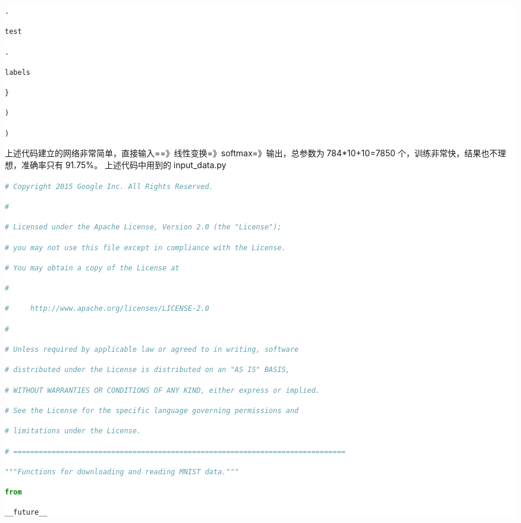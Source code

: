 ```python
.
```
```python
test
```
```python
.
```
```python
labels
```
```python
}
```
```python
)
```
```python
)
```
上述代码建立的网络非常简单，直接输入==》线性变换=》softmax=》输出，总参数为 784*10+10=7850 个，训练非常快，结果也不理想，准确率只有 91.75%。
上述代码中用到的 input_data.py
```python
# Copyright 2015 Google Inc. All Rights Reserved.
```
```python
#
```
```python
# Licensed under the Apache License, Version 2.0 (the "License");
```
```python
# you may not use this file except in compliance with the License.
```
```python
# You may obtain a copy of the License at
```
```python
#
```
```python
#     http://www.apache.org/licenses/LICENSE-2.0
```
```python
#
```
```python
# Unless required by applicable law or agreed to in writing, software
```
```python
# distributed under the License is distributed on an "AS IS" BASIS,
```
```python
# WITHOUT WARRANTIES OR CONDITIONS OF ANY KIND, either express or implied.
```
```python
# See the License for the specific language governing permissions and
```
```python
# limitations under the License.
```
```python
# ==============================================================================
```
```python
"""Functions for downloading and reading MNIST data."""
```
```python
from
```
```python
__future__
```